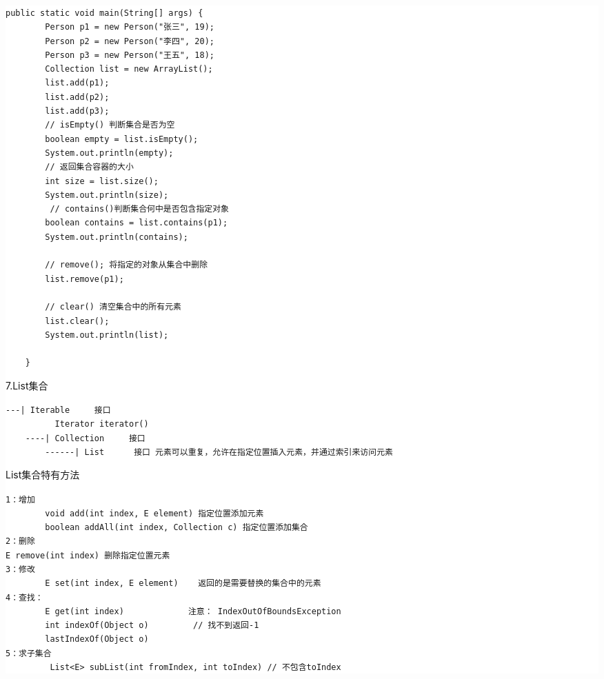 ```
public static void main(String[] args) {
		Person p1 = new Person("张三", 19);
		Person p2 = new Person("李四", 20);
		Person p3 = new Person("王五", 18);
		Collection list = new ArrayList();
		list.add(p1);
		list.add(p2);
		list.add(p3);
		// isEmpty() 判断集合是否为空
		boolean empty = list.isEmpty();
		System.out.println(empty);
		// 返回集合容器的大小
		int size = list.size();
		System.out.println(size);
         // contains()判断集合何中是否包含指定对象
		boolean contains = list.contains(p1);
		System.out.println(contains);
 
		// remove(); 将指定的对象从集合中删除
		list.remove(p1);
		
		// clear() 清空集合中的所有元素
		list.clear();
		System.out.println(list);
 
	}
```

7.List集合

```
---| Iterable     接口 
	      Iterator iterator()
	----| Collection     接口
		------| List      接口 元素可以重复，允许在指定位置插入元素，并通过索引来访问元素
```

List集合特有方法

```
1：增加
        void add(int index, E element) 指定位置添加元素            
        boolean addAll(int index, Collection c) 指定位置添加集合  
2：删除
E remove(int index) 删除指定位置元素
3：修改
		E set(int index, E element)    返回的是需要替换的集合中的元素
4：查找：
        E get(int index)             注意： IndexOutOfBoundsException
		int indexOf(Object o)         // 找不到返回-1
		lastIndexOf(Object o) 
5：求子集合
		 List<E> subList(int fromIndex, int toIndex) // 不包含toIndex
```
